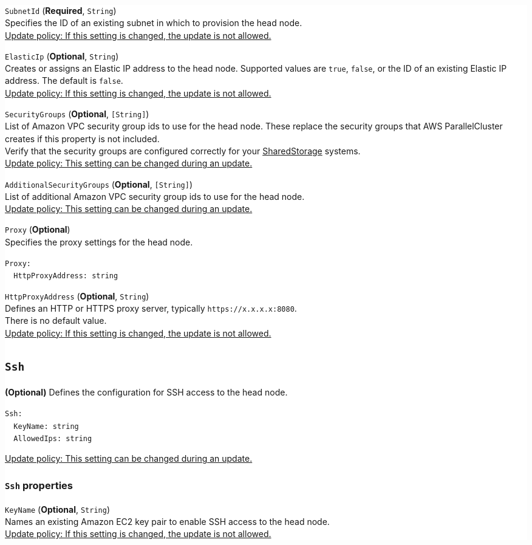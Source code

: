 `SubnetId` \(**Required**, `String`\)  
Specifies the ID of an existing subnet in which to provision the head node\.  
[Update policy: If this setting is changed, the update is not allowed.](using-pcluster-update-cluster-v3.md#update-policy-fail-v3)

`ElasticIp` \(**Optional**, `String`\)  
Creates or assigns an Elastic IP address to the head node\. Supported values are `true`, `false`, or the ID of an existing Elastic IP address\. The default is `false`\.  
[Update policy: If this setting is changed, the update is not allowed.](using-pcluster-update-cluster-v3.md#update-policy-fail-v3)

`SecurityGroups` \(**Optional**, `[String]`\)  
List of Amazon VPC security group ids to use for the head node\. These replace the security groups that AWS ParallelCluster creates if this property is not included\.  
Verify that the security groups are configured correctly for your [SharedStorage](SharedStorage-v3.md) systems\.  
[Update policy: This setting can be changed during an update.](using-pcluster-update-cluster-v3.md#update-policy-setting-supported-v3)

`AdditionalSecurityGroups` \(**Optional**, `[String]`\)  
List of additional Amazon VPC security group ids to use for the head node\.  
[Update policy: This setting can be changed during an update.](using-pcluster-update-cluster-v3.md#update-policy-setting-supported-v3)

`Proxy` \(**Optional**\)  
Specifies the proxy settings for the head node\.  

```
Proxy:
  HttpProxyAddress: string
```  
`HttpProxyAddress` \(**Optional**, `String`\)  
Defines an HTTP or HTTPS proxy server, typically `https://x.x.x.x:8080`\.  
There is no default value\.  
[Update policy: If this setting is changed, the update is not allowed.](using-pcluster-update-cluster-v3.md#update-policy-fail-v3)

## `Ssh`<a name="HeadNode-v3-Ssh"></a>

**\(Optional\)** Defines the configuration for SSH access to the head node\.

```
Ssh:
  KeyName: string
  AllowedIps: string
```

[Update policy: This setting can be changed during an update.](using-pcluster-update-cluster-v3.md#update-policy-setting-supported-v3)

### `Ssh` properties<a name="HeadNode-v3-Ssh.properties"></a>

`KeyName` \(**Optional**, `String`\)  
Names an existing Amazon EC2 key pair to enable SSH access to the head node\.  
[Update policy: If this setting is changed, the update is not allowed.](using-pcluster-update-cluster-v3.md#update-policy-fail-v3)
